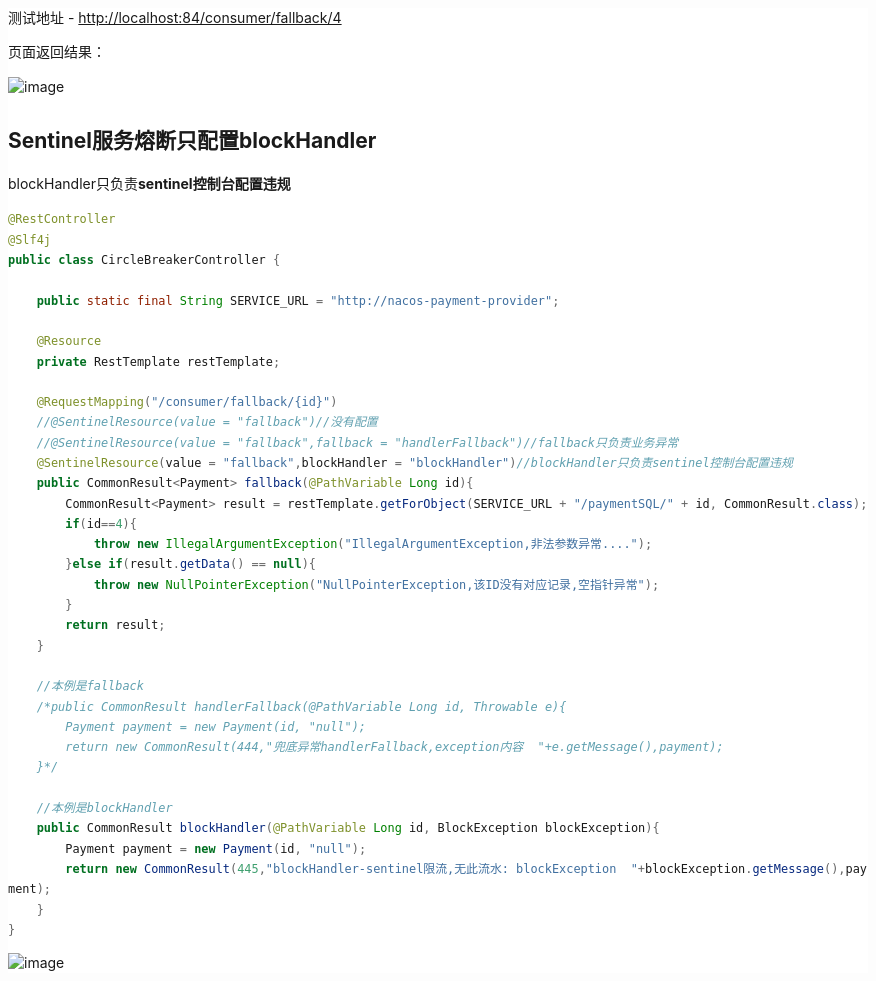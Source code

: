 测试地址 - [http://localhost:84/consumer/fallback/4](http://localhost:84/consumer/fallback/4)

页面返回结果：

![image](https://cdn.jsdmirror.com//gh/xustudyxu/image-hosting1@master/20220829/image.14s7o7pzawik.webp)

## Sentinel服务熔断只配置blockHandler

blockHandler只负责**sentinel控制台配置违规**

```java {13,30-34}
@RestController
@Slf4j
public class CircleBreakerController {

    public static final String SERVICE_URL = "http://nacos-payment-provider";

    @Resource
    private RestTemplate restTemplate;

    @RequestMapping("/consumer/fallback/{id}")
    //@SentinelResource(value = "fallback")//没有配置
    //@SentinelResource(value = "fallback",fallback = "handlerFallback")//fallback只负责业务异常
    @SentinelResource(value = "fallback",blockHandler = "blockHandler")//blockHandler只负责sentinel控制台配置违规
    public CommonResult<Payment> fallback(@PathVariable Long id){
        CommonResult<Payment> result = restTemplate.getForObject(SERVICE_URL + "/paymentSQL/" + id, CommonResult.class);
        if(id==4){
            throw new IllegalArgumentException("IllegalArgumentException,非法参数异常....");
        }else if(result.getData() == null){
            throw new NullPointerException("NullPointerException,该ID没有对应记录,空指针异常");
        }
        return result;
    }

    //本例是fallback
    /*public CommonResult handlerFallback(@PathVariable Long id, Throwable e){
        Payment payment = new Payment(id, "null");
        return new CommonResult(444,"兜底异常handlerFallback,exception内容  "+e.getMessage(),payment);
    }*/

    //本例是blockHandler
    public CommonResult blockHandler(@PathVariable Long id, BlockException blockException){
        Payment payment = new Payment(id, "null");
        return new CommonResult(445,"blockHandler-sentinel限流,无此流水: blockException  "+blockException.getMessage(),payment);
    }
}
```

![image](https://cdn.jsdmirror.com//gh/xustudyxu/image-hosting1@master/20220829/image.r7qe8ck91f4.webp)
